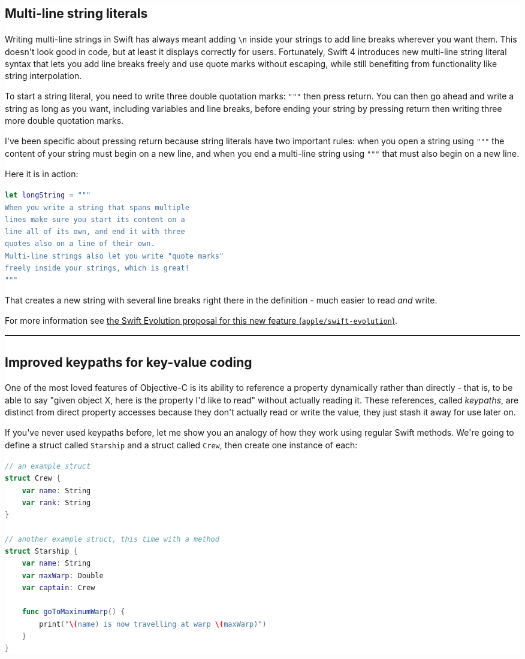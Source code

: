 
## Multi-line string literals

Writing multi-line strings in Swift has always meant adding `\n` inside your strings to add line breaks wherever you want them. This doesn't look good in code, but at least it displays correctly for users. Fortunately, Swift 4 introduces new multi-line string literal syntax that lets you add line breaks freely and use quote marks without escaping, while still benefiting from functionality like string interpolation.

To start a string literal, you need to write three double quotation marks: `"""` then press return. You can then go ahead and write a string as long as you want, including variables and line breaks, before ending your string by pressing return then writing three more double quotation marks.

I've been specific about pressing return because string literals have two important rules: when you open a string using `"""` the content of your string must begin on a new line, and when you end a multi-line string using `"""` that must also begin on a new line.

Here it is in action:

```swift
let longString = """
When you write a string that spans multiple
lines make sure you start its content on a
line all of its own, and end it with three
quotes also on a line of their own.
Multi-line strings also let you write "quote marks"
freely inside your strings, which is great!
"""
```

That creates a new string with several line breaks right there in the definition - much easier to read *and* write.

For more information see [the Swift Evolution proposal for this new feature (<VPIcon icon="iconfont icon-github"/>`apple/swift-evolution`)](https://github.com/apple/swift-evolution/blob/master/proposals/0168-multi-line-string-literals.md).

---

## Improved keypaths for key-value coding

One of the most loved features of Objective-C is its ability to reference a property dynamically rather than directly - that is, to be able to say "given object X, here is the property I'd like to read" without actually reading it. These references, called *keypaths*, are distinct from direct property accesses because they don't actually read or write the value, they just stash it away for use later on.

If you've never used keypaths before, let me show you an analogy of how they work using regular Swift methods. We're going to define a struct called `Starship` and a struct called `Crew`, then create one instance of each:

```swift
// an example struct
struct Crew {
    var name: String
    var rank: String
}

// another example struct, this time with a method
struct Starship {
    var name: String
    var maxWarp: Double
    var captain: Crew

    func goToMaximumWarp() {
        print("\(name) is now travelling at warp \(maxWarp)")
    }
}
```